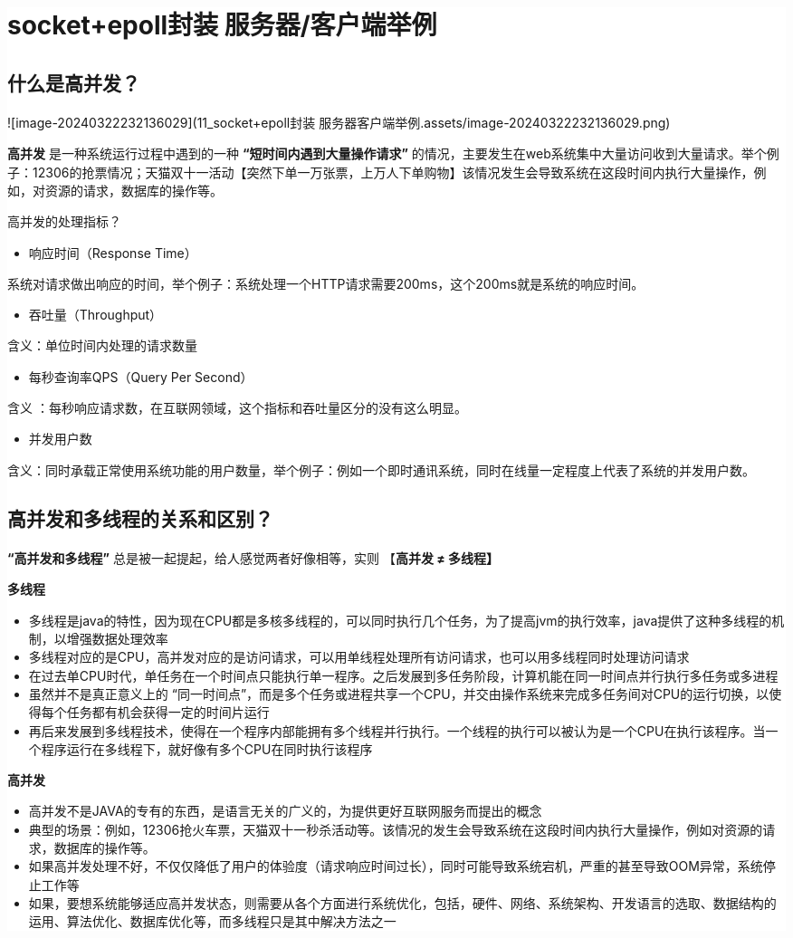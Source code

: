 # socket+epoll封装 服务器/客户端举例



## 什么是高并发？

![image-20240322232136029](11_socket+epoll封装 服务器客户端举例.assets/image-20240322232136029.png)



**高并发** 是一种系统运行过程中遇到的一种  **“短时间内遇到大量操作请求”** 的情况，主要发生在web系统集中大量访问收到大量请求。举个例子：12306的抢票情况；天猫双十一活动【突然下单一万张票，上万人下单购物】该情况发生会导致系统在这段时间内执行大量操作，例如，对资源的请求，数据库的操作等。



高并发的处理指标？

- 响应时间（Response Time）

系统对请求做出响应的时间，举个例子：系统处理一个HTTP请求需要200ms，这个200ms就是系统的响应时间。

- 吞吐量（Throughput）

含义：单位时间内处理的请求数量

- 每秒查询率QPS（Query Per Second）

含义 ：每秒响应请求数，在互联网领域，这个指标和吞吐量区分的没有这么明显。

- 并发用户数

含义：同时承载正常使用系统功能的用户数量，举个例子：例如一个即时通讯系统，同时在线量一定程度上代表了系统的并发用户数。



## 高并发和多线程的关系和区别？

**“高并发和多线程”**  总是被一起提起，给人感觉两者好像相等，实则   【**高并发 ≠ 多线程】**



**多线程**



- 多线程是java的特性，因为现在CPU都是多核多线程的，可以同时执行几个任务，为了提高jvm的执行效率，java提供了这种多线程的机制，以增强数据处理效率
- 多线程对应的是CPU，高并发对应的是访问请求，可以用单线程处理所有访问请求，也可以用多线程同时处理访问请求
- 在过去单CPU时代，单任务在一个时间点只能执行单一程序。之后发展到多任务阶段，计算机能在同一时间点并行执行多任务或多进程
- 虽然并不是真正意义上的 “同一时间点”，而是多个任务或进程共享一个CPU，并交由操作系统来完成多任务间对CPU的运行切换，以使得每个任务都有机会获得一定的时间片运行
- 再后来发展到多线程技术，使得在一个程序内部能拥有多个线程并行执行。一个线程的执行可以被认为是一个CPU在执行该程序。当一个程序运行在多线程下，就好像有多个CPU在同时执行该程序



**高并发**



- 高并发不是JAVA的专有的东西，是语言无关的广义的，为提供更好互联网服务而提出的概念
- 典型的场景：例如，12306抢火车票，天猫双十一秒杀活动等。该情况的发生会导致系统在这段时间内执行大量操作，例如对资源的请求，数据库的操作等。
- 如果高并发处理不好，不仅仅降低了用户的体验度（请求响应时间过长），同时可能导致系统宕机，严重的甚至导致OOM异常，系统停止工作等
- 如果，要想系统能够适应高并发状态，则需要从各个方面进行系统优化，包括，硬件、网络、系统架构、开发语言的选取、数据结构的运用、算法优化、数据库优化等，而多线程只是其中解决方法之一

